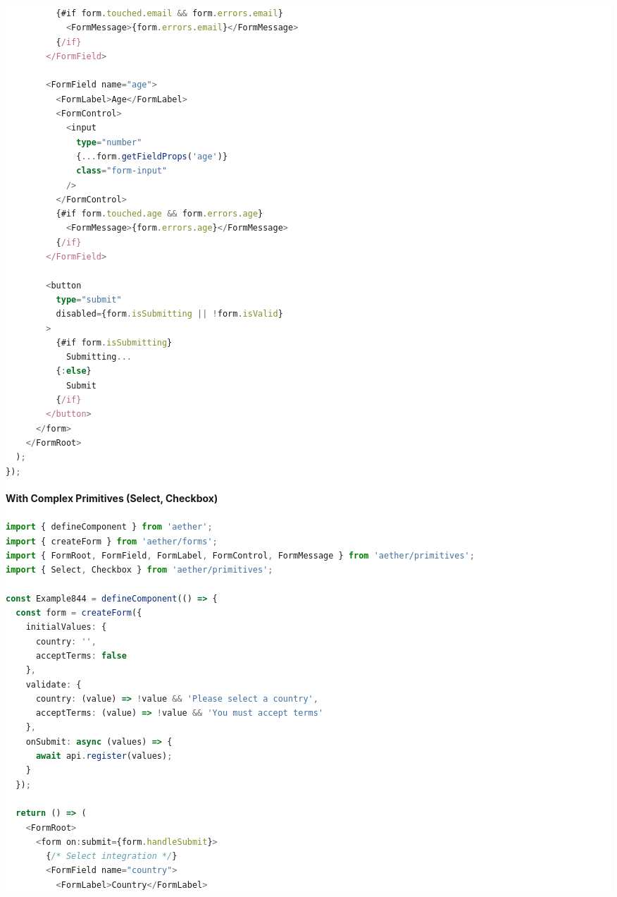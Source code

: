 ```typescript
          {#if form.touched.email && form.errors.email}
            <FormMessage>{form.errors.email}</FormMessage>
          {/if}
        </FormField>

        <FormField name="age">
          <FormLabel>Age</FormLabel>
          <FormControl>
            <input
              type="number"
              {...form.getFieldProps('age')}
              class="form-input"
            />
          </FormControl>
          {#if form.touched.age && form.errors.age}
            <FormMessage>{form.errors.age}</FormMessage>
          {/if}
        </FormField>

        <button
          type="submit"
          disabled={form.isSubmitting || !form.isValid}
        >
          {#if form.isSubmitting}
            Submitting...
          {:else}
            Submit
          {/if}
        </button>
      </form>
    </FormRoot>
  );
});
```

#### With Complex Primitives (Select, Checkbox)

```typescript
import { defineComponent } from 'aether';
import { createForm } from 'aether/forms';
import { FormRoot, FormField, FormLabel, FormControl, FormMessage } from 'aether/primitives';
import { Select, Checkbox } from 'aether/primitives';

const Example844 = defineComponent(() => {
  const form = createForm({
    initialValues: {
      country: '',
      acceptTerms: false
    },
    validate: {
      country: (value) => !value && 'Please select a country',
      acceptTerms: (value) => !value && 'You must accept terms'
    },
    onSubmit: async (values) => {
      await api.register(values);
    }
  });

  return () => (
    <FormRoot>
      <form on:submit={form.handleSubmit}>
        {/* Select integration */}
        <FormField name="country">
          <FormLabel>Country</FormLabel>
```